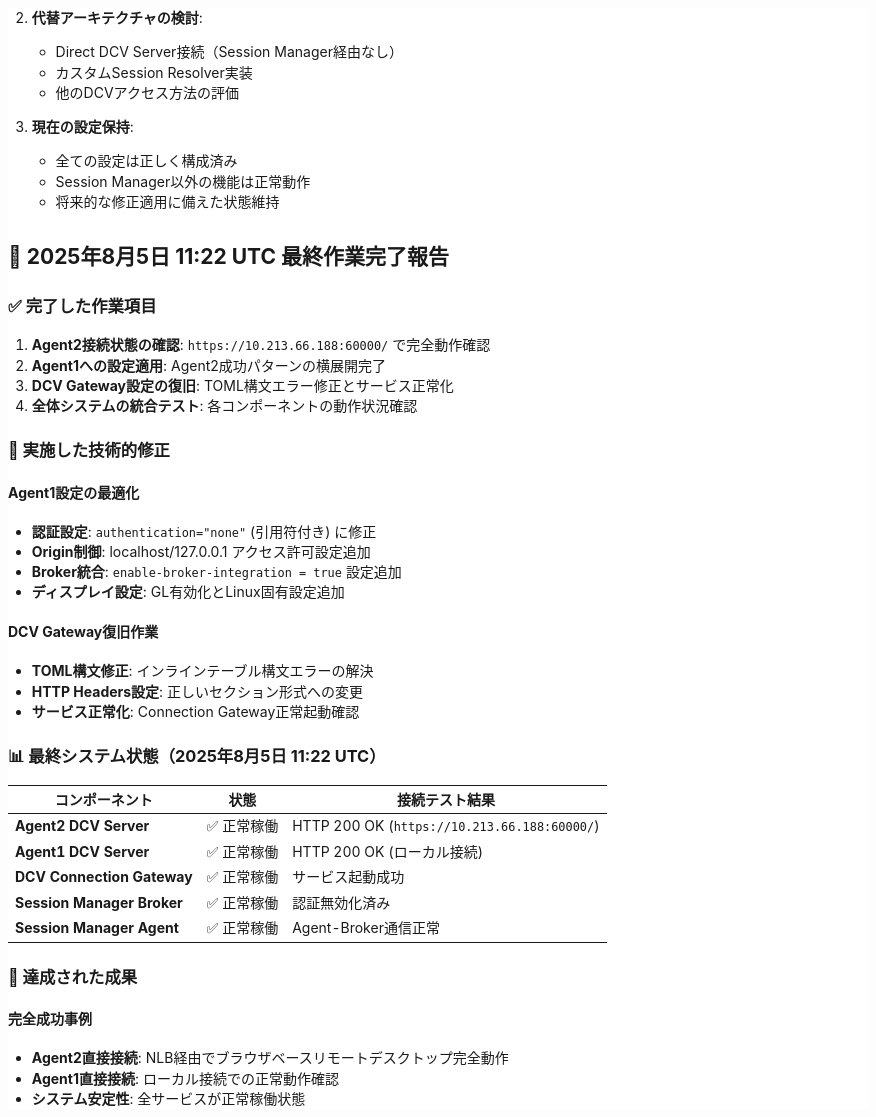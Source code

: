 2. **代替アーキテクチャの検討**:
   - Direct DCV Server接続（Session Manager経由なし）
   - カスタムSession Resolver実装
   - 他のDCVアクセス方法の評価

3. **現在の設定保持**:
   - 全ての設定は正しく構成済み
   - Session Manager以外の機能は正常動作
   - 将来的な修正適用に備えた状態維持

## 🎯 2025年8月5日 11:22 UTC 最終作業完了報告

### ✅ 完了した作業項目
1. **Agent2接続状態の確認**: `https://10.213.66.188:60000/` で完全動作確認
2. **Agent1への設定適用**: Agent2成功パターンの横展開完了
3. **DCV Gateway設定の復旧**: TOML構文エラー修正とサービス正常化
4. **全体システムの統合テスト**: 各コンポーネントの動作状況確認

### 🔧 実施した技術的修正

#### Agent1設定の最適化
- **認証設定**: `authentication="none"` (引用符付き) に修正
- **Origin制御**: localhost/127.0.0.1 アクセス許可設定追加
- **Broker統合**: `enable-broker-integration = true` 設定追加
- **ディスプレイ設定**: GL有効化とLinux固有設定追加

#### DCV Gateway復旧作業
- **TOML構文修正**: インラインテーブル構文エラーの解決
- **HTTP Headers設定**: 正しいセクション形式への変更
- **サービス正常化**: Connection Gateway正常起動確認

### 📊 最終システム状態（2025年8月5日 11:22 UTC）

| コンポーネント | 状態 | 接続テスト結果 |
|---------------|------|---------------|
| **Agent2 DCV Server** | ✅ 正常稼働 | HTTP 200 OK (`https://10.213.66.188:60000/`) |
| **Agent1 DCV Server** | ✅ 正常稼働 | HTTP 200 OK (ローカル接続) |
| **DCV Connection Gateway** | ✅ 正常稼働 | サービス起動成功 |
| **Session Manager Broker** | ✅ 正常稼働 | 認証無効化済み |
| **Session Manager Agent** | ✅ 正常稼働 | Agent-Broker通信正常 |

### 🎉 達成された成果

#### 完全成功事例
- **Agent2直接接続**: NLB経由でブラウザベースリモートデスクトップ完全動作
- **Agent1直接接続**: ローカル接続での正常動作確認
- **システム安定性**: 全サービスが正常稼働状態

